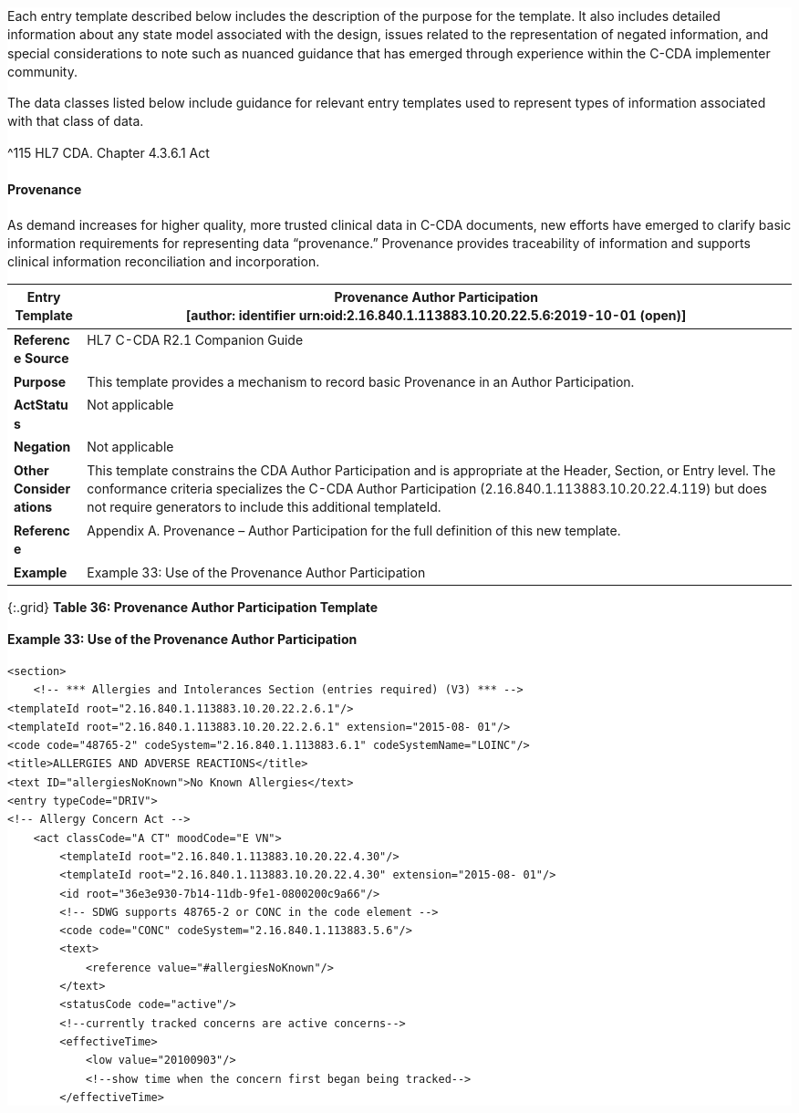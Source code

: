 Each entry template described below includes the description of the purpose for the template. It also includes
detailed information about any state model associated with the design, issues related to the representation of
negated information, and special considerations to note such as nuanced guidance that has emerged through
experience within the C-CDA implementer community.

The data classes listed below include guidance for relevant entry templates used to represent types of information
associated with that class of data.

^115 HL7 CDA. Chapter 4.3.6.1 Act


#### Provenance

As demand increases for higher quality, more trusted clinical data in C-CDA documents, new efforts have emerged
to clarify basic information requirements for representing data “provenance.” Provenance provides traceability of
information and supports clinical information reconciliation and incorporation.

| **Entry Template**   | **Provenance Author Participation<br />[author: identifier urn:oid:2.16.840.1.113883.10.20.22.5.6:2019-10-01 (open)]**    |
| ---- | ------ |
| **Reference Source**   | HL7 C-CDA R2.1 Companion Guide  |
| **Purpose**   | This template provides a mechanism to record basic Provenance in an Author Participation.  |
| **ActStatus**   | Not applicable  |
| **Negation**   | Not applicable  |
| **Other Considerations**   | This template constrains the CDA Author Participation and is appropriate at the Header, Section, or Entry level. The conformance criteria specializes the C-CDA Author Participation (2.16.840.1.113883.10.20.22.4.119) but does not require generators to include this additional templateId.  |
| **Reference**   | Appendix A. Provenance – Author Participation for the full definition of this new template.  |
| **Example**   | Example 33: Use of the Provenance Author Participation  |
{:.grid}
**Table 36: Provenance Author Participation Template**


**Example 33: Use of the Provenance Author Participation**

```
<section>
    <!-- *** Allergies and Intolerances Section (entries required) (V3) *** -->
<templateId root="2.16.840.1.113883.10.20.22.2.6.1"/>
<templateId root="2.16.840.1.113883.10.20.22.2.6.1" extension="2015-08- 01"/>
<code code="48765-2" codeSystem="2.16.840.1.113883.6.1" codeSystemName="LOINC"/>
<title>ALLERGIES AND ADVERSE REACTIONS</title>
<text ID="allergiesNoKnown">No Known Allergies</text>
<entry typeCode="DRIV">
<!-- Allergy Concern Act -->
    <act classCode="A CT" moodCode="E VN">
        <templateId root="2.16.840.1.113883.10.20.22.4.30"/>
        <templateId root="2.16.840.1.113883.10.20.22.4.30" extension="2015-08- 01"/>
        <id root="36e3e930-7b14-11db-9fe1-0800200c9a66"/>
        <!-- SDWG supports 48765-2 or CONC in the code element -->
        <code code="CONC" codeSystem="2.16.840.1.113883.5.6"/>
        <text>
            <reference value="#allergiesNoKnown"/>
        </text>
        <statusCode code="active"/>
        <!--currently tracked concerns are active concerns-->
        <effectiveTime>
            <low value="20100903"/>
            <!--show time when the concern first began being tracked-->
        </effectiveTime>
```